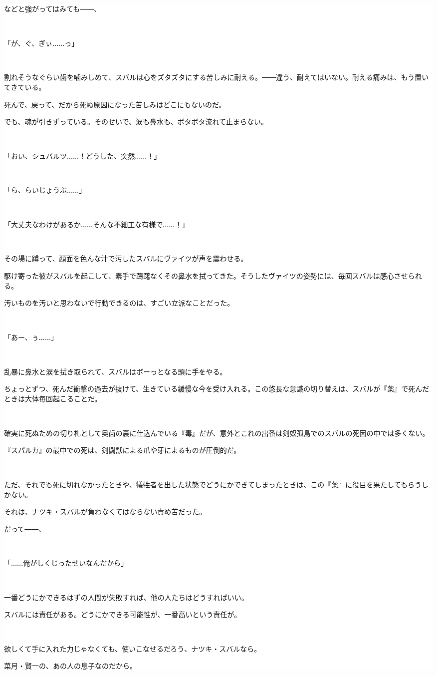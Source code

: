 などと強がってはみても――、

　

「が、ぐ、ぎぃ……っ」

　

割れそうなぐらい歯を噛みしめて、スバルは心をズタズタにする苦しみに耐える。――違う、耐えてはいない。耐える痛みは、もう置いてきている。

死んで、戻って、だから死ぬ原因になった苦しみはどこにもないのだ。

でも、魂が引きずっている。そのせいで、涙も鼻水も、ボタボタ流れて止まらない。

　

「おい、シュバルツ……！どうした、突然……！」

　

「ら、らいじょうぶ……」

　

「大丈夫なわけがあるか……そんな不細工な有様で……！」

　

その場に蹲って、顔面を色んな汁で汚したスバルにヴァイツが声を震わせる。

駆け寄った彼がスバルを起こして、素手で躊躇なくその鼻水を拭ってきた。そうしたヴァイツの姿勢には、毎回スバルは感心させられる。

汚いものを汚いと思わないで行動できるのは、すごい立派なことだった。

　

「あー、ぅ……」

　

乱暴に鼻水と涙を拭き取られて、スバルはボーっとなる頭に手をやる。

ちょっとずつ、死んだ衝撃の過去が抜けて、生きている緩慢な今を受け入れる。この悠長な意識の切り替えは、スバルが『薬』で死んだときは大体毎回起こることだ。

　

確実に死ぬための切り札として奥歯の裏に仕込んでいる『毒』だが、意外とこれの出番は剣奴孤島でのスバルの死因の中では多くない。

『スパルカ』の最中での死は、剣闘獣による爪や牙によるものが圧倒的だ。

　

ただ、それでも死に切れなかったときや、犠牲者を出した状態でどうにかできてしまったときは、この『薬』に役目を果たしてもらうしかない。

それは、ナツキ・スバルが負わなくてはならない責め苦だった。

だって――、

　

「……俺がしくじったせいなんだから」

　

一番どうにかできるはずの人間が失敗すれば、他の人たちはどうすればいい。

スバルには責任がある。どうにかできる可能性が、一番高いという責任が。

　

欲しくて手に入れた力じゃなくても、使いこなせるだろう、ナツキ・スバルなら。

菜月・賢一の、あの人の息子なのだから。
